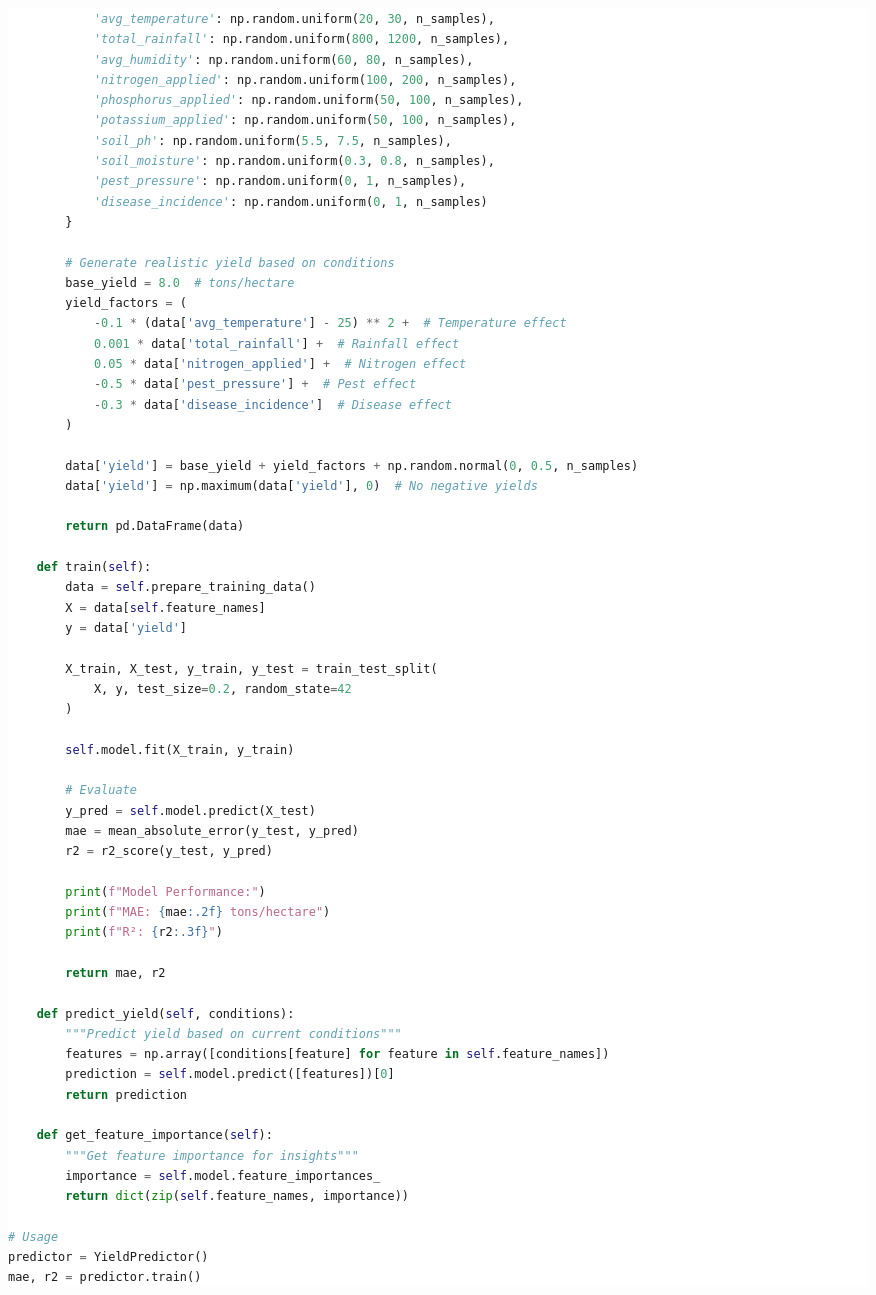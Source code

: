 ```python
            'avg_temperature': np.random.uniform(20, 30, n_samples),
            'total_rainfall': np.random.uniform(800, 1200, n_samples),
            'avg_humidity': np.random.uniform(60, 80, n_samples),
            'nitrogen_applied': np.random.uniform(100, 200, n_samples),
            'phosphorus_applied': np.random.uniform(50, 100, n_samples),
            'potassium_applied': np.random.uniform(50, 100, n_samples),
            'soil_ph': np.random.uniform(5.5, 7.5, n_samples),
            'soil_moisture': np.random.uniform(0.3, 0.8, n_samples),
            'pest_pressure': np.random.uniform(0, 1, n_samples),
            'disease_incidence': np.random.uniform(0, 1, n_samples)
        }
        
        # Generate realistic yield based on conditions
        base_yield = 8.0  # tons/hectare
        yield_factors = (
            -0.1 * (data['avg_temperature'] - 25) ** 2 +  # Temperature effect
            0.001 * data['total_rainfall'] +  # Rainfall effect
            0.05 * data['nitrogen_applied'] +  # Nitrogen effect
            -0.5 * data['pest_pressure'] +  # Pest effect
            -0.3 * data['disease_incidence']  # Disease effect
        )
        
        data['yield'] = base_yield + yield_factors + np.random.normal(0, 0.5, n_samples)
        data['yield'] = np.maximum(data['yield'], 0)  # No negative yields
        
        return pd.DataFrame(data)
    
    def train(self):
        data = self.prepare_training_data()
        X = data[self.feature_names]
        y = data['yield']
        
        X_train, X_test, y_train, y_test = train_test_split(
            X, y, test_size=0.2, random_state=42
        )
        
        self.model.fit(X_train, y_train)
        
        # Evaluate
        y_pred = self.model.predict(X_test)
        mae = mean_absolute_error(y_test, y_pred)
        r2 = r2_score(y_test, y_pred)
        
        print(f"Model Performance:")
        print(f"MAE: {mae:.2f} tons/hectare")
        print(f"R²: {r2:.3f}")
        
        return mae, r2
    
    def predict_yield(self, conditions):
        """Predict yield based on current conditions"""
        features = np.array([conditions[feature] for feature in self.feature_names])
        prediction = self.model.predict([features])[0]
        return prediction
    
    def get_feature_importance(self):
        """Get feature importance for insights"""
        importance = self.model.feature_importances_
        return dict(zip(self.feature_names, importance))

# Usage
predictor = YieldPredictor()
mae, r2 = predictor.train()
```